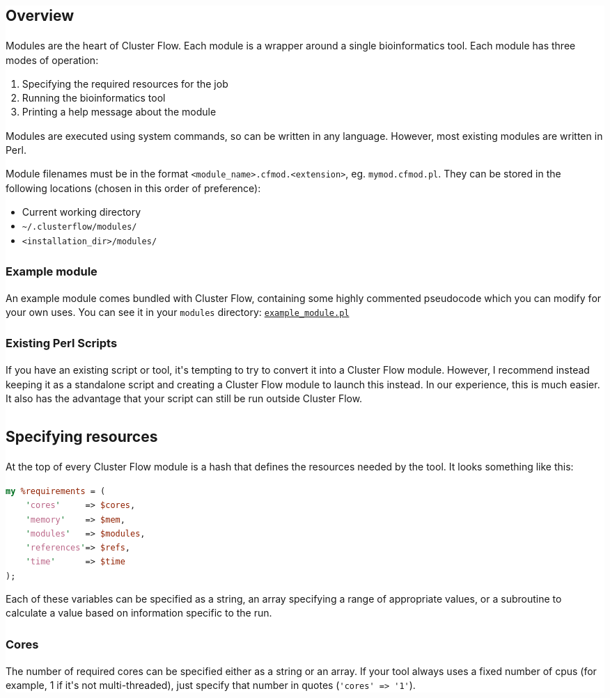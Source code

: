 ## Overview
Modules are the heart of Cluster Flow. Each module is a wrapper around
a single bioinformatics tool. Each module has three modes of operation:

1. Specifying the required resources for the job
2. Running the bioinformatics tool
3. Printing a help message about the module

Modules are executed using system commands, so can be written in any
language. However, most existing modules are written in Perl.

Module filenames must be in the format `<module_name>.cfmod.<extension>`,
eg. `mymod.cfmod.pl`. They can be stored in the following locations
(chosen in this order of preference):

* Current working directory
* `~/.clusterflow/modules/`
* `<installation_dir>/modules/`

### Example module
An example module comes bundled with Cluster Flow, containing some highly
commented pseudocode which you can modify for your own uses. You can see
it in your `modules` directory:
[`example_module.pl`](https://github.com/ewels/clusterflow/blob/master/modules/example_module.pl)

### Existing Perl Scripts
If you have an existing script or tool, it's tempting to try to convert
it into a Cluster Flow module. However, I recommend instead keeping it
as a standalone script and creating a Cluster Flow module to launch this
instead. In our experience, this is much easier. It also has the
advantage that your script can still be run outside Cluster Flow.

## Specifying resources
At the top of every Cluster Flow module is a hash that defines the resources
needed by the tool. It looks something like this:

```perl
my %requirements = (
    'cores' 	=> $cores,
    'memory' 	=> $mem,
    'modules' 	=> $modules,
    'references'=> $refs,
    'time' 		=> $time
);
```

Each of these variables can be specified as a string, an array specifying
a range of appropriate values, or a subroutine to calculate a value based
on information specific to the run.

### Cores
The number of required cores can be specified either as a string or an array.
If your tool always uses a fixed number of cpus (for example, 1 if it's not
multi-threaded), just specify that number in quotes (`'cores' => '1'`).
